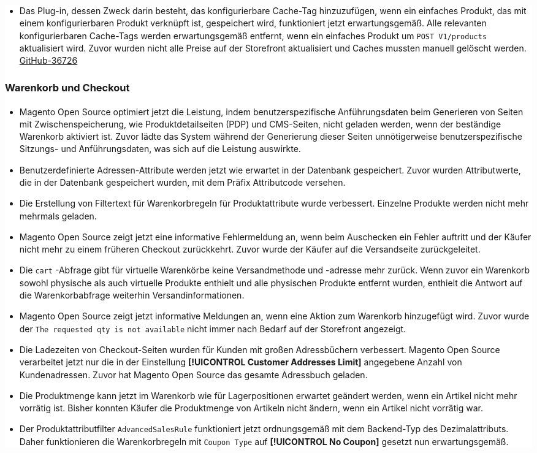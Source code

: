 

* Das Plug-in, dessen Zweck darin besteht, das konfigurierbare Cache-Tag hinzuzufügen, wenn ein einfaches Produkt, das mit einem konfigurierbaren Produkt verknüpft ist, gespeichert wird, funktioniert jetzt erwartungsgemäß. Alle relevanten konfigurierbaren Cache-Tags werden erwartungsgemäß entfernt, wenn ein einfaches Produkt um `POST V1/products` aktualisiert wird. Zuvor wurden nicht alle Preise auf der Storefront aktualisiert und Caches mussten manuell gelöscht werden. [GitHub-36726](https://github.com/magento/magento2/issues/36726)

### Warenkorb und Checkout



* Magento Open Source optimiert jetzt die Leistung, indem benutzerspezifische Anführungsdaten beim Generieren von Seiten mit Zwischenspeicherung, wie Produktdetailseiten (PDP) und CMS-Seiten, nicht geladen werden, wenn der beständige Warenkorb aktiviert ist. Zuvor lädte das System während der Generierung dieser Seiten unnötigerweise benutzerspezifische Sitzungs- und Anführungsdaten, was sich auf die Leistung auswirkte.



* Benutzerdefinierte Adressen-Attribute werden jetzt wie erwartet in der Datenbank gespeichert. Zuvor wurden Attributwerte, die in der Datenbank gespeichert wurden, mit dem Präfix Attributcode versehen.



* Die Erstellung von Filtertext für Warenkorbregeln für Produktattribute wurde verbessert. Einzelne Produkte werden nicht mehr mehrmals geladen.



* Magento Open Source zeigt jetzt eine informative Fehlermeldung an, wenn beim Auschecken ein Fehler auftritt und der Käufer nicht mehr zu einem früheren Checkout zurückkehrt. Zuvor wurde der Käufer auf die Versandseite zurückgeleitet.



* Die `cart` -Abfrage gibt für virtuelle Warenkörbe keine Versandmethode und -adresse mehr zurück. Wenn zuvor ein Warenkorb sowohl physische als auch virtuelle Produkte enthielt und alle physischen Produkte entfernt wurden, enthielt die Antwort auf die Warenkorbabfrage weiterhin Versandinformationen.



* Magento Open Source zeigt jetzt informative Meldungen an, wenn eine Aktion zum Warenkorb hinzugefügt wird. Zuvor wurde der `The requested qty is not available` nicht immer nach Bedarf auf der Storefront angezeigt.



* Die Ladezeiten von Checkout-Seiten wurden für Kunden mit großen Adressbüchern verbessert. Magento Open Source verarbeitet jetzt nur die in der Einstellung **[!UICONTROL Customer Addresses Limit]** angegebene Anzahl von Kundenadressen. Zuvor hat Magento Open Source das gesamte Adressbuch geladen.



* Die Produktmenge kann jetzt im Warenkorb wie für Lagerpositionen erwartet geändert werden, wenn ein Artikel nicht mehr vorrätig ist. Bisher konnten Käufer die Produktmenge von Artikeln nicht ändern, wenn ein Artikel nicht vorrätig war.



* Der Produktattributfilter `AdvancedSalesRule` funktioniert jetzt ordnungsgemäß mit dem Backend-Typ des Dezimalattributs. Daher funktionieren die Warenkorbregeln mit `Coupon Type` auf **[!UICONTROL No Coupon]** gesetzt nun erwartungsgemäß.
